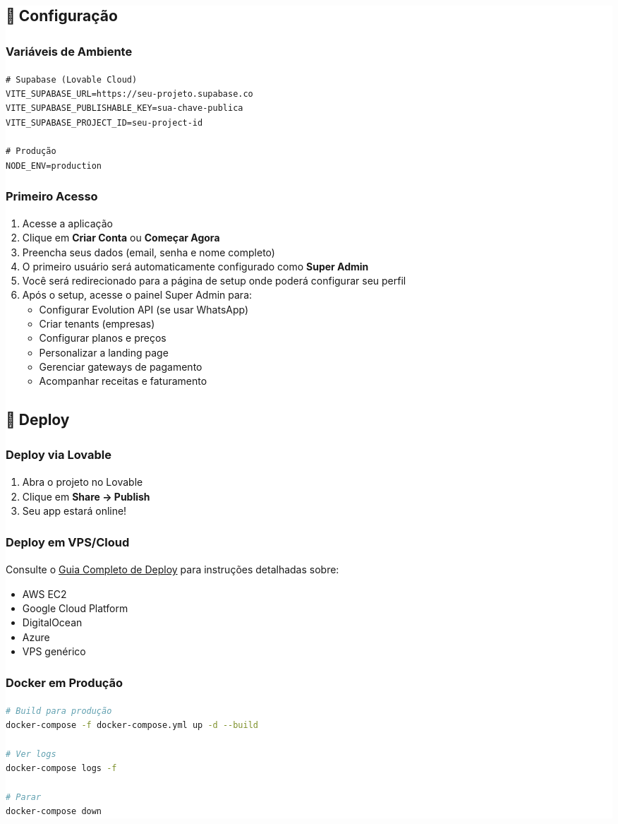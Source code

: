 ## 🔧 Configuração

### Variáveis de Ambiente

```env
# Supabase (Lovable Cloud)
VITE_SUPABASE_URL=https://seu-projeto.supabase.co
VITE_SUPABASE_PUBLISHABLE_KEY=sua-chave-publica
VITE_SUPABASE_PROJECT_ID=seu-project-id

# Produção
NODE_ENV=production
```

### Primeiro Acesso

1. Acesse a aplicação
2. Clique em **Criar Conta** ou **Começar Agora**
3. Preencha seus dados (email, senha e nome completo)
4. O primeiro usuário será automaticamente configurado como **Super Admin**
5. Você será redirecionado para a página de setup onde poderá configurar seu perfil
6. Após o setup, acesse o painel Super Admin para:
   - Configurar Evolution API (se usar WhatsApp)
   - Criar tenants (empresas)
   - Configurar planos e preços
   - Personalizar a landing page
   - Gerenciar gateways de pagamento
   - Acompanhar receitas e faturamento

## 🚀 Deploy

### Deploy via Lovable

1. Abra o projeto no Lovable
2. Clique em **Share → Publish**
3. Seu app estará online!

### Deploy em VPS/Cloud

Consulte o [Guia Completo de Deploy](DEPLOYMENT.md) para instruções detalhadas sobre:
- AWS EC2
- Google Cloud Platform
- DigitalOcean
- Azure
- VPS genérico

### Docker em Produção

```bash
# Build para produção
docker-compose -f docker-compose.yml up -d --build

# Ver logs
docker-compose logs -f

# Parar
docker-compose down
```

